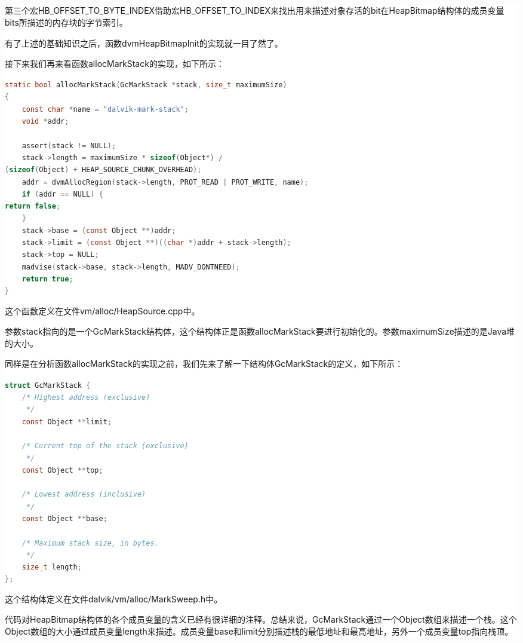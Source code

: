 第三个宏HB_OFFSET_TO_BYTE_INDEX借助宏HB_OFFSET_TO_INDEX来找出用来描述对象存活的bit在HeapBitmap结构体的成员变量bits所描述的内存块的字节索引。

有了上述的基础知识之后，函数dvmHeapBitmapInit的实现就一目了然了。

接下来我们再来看函数allocMarkStack的实现，如下所示：

```c
static bool allocMarkStack(GcMarkStack *stack, size_t maximumSize)  
{  
    const char *name = "dalvik-mark-stack";  
    void *addr;  
  
    assert(stack != NULL);  
    stack->length = maximumSize * sizeof(Object*) /  
(sizeof(Object) + HEAP_SOURCE_CHUNK_OVERHEAD);  
    addr = dvmAllocRegion(stack->length, PROT_READ | PROT_WRITE, name);  
    if (addr == NULL) {  
return false;  
    }  
    stack->base = (const Object **)addr;  
    stack->limit = (const Object **)((char *)addr + stack->length);  
    stack->top = NULL;  
    madvise(stack->base, stack->length, MADV_DONTNEED);  
    return true;  
}  
```
这个函数定义在文件vm/alloc/HeapSource.cpp中。

参数stack指向的是一个GcMarkStack结构体，这个结构体正是函数allocMarkStack要进行初始化的。参数maximumSize描述的是Java堆的大小。

同样是在分析函数allocMarkStack的实现之前，我们先来了解一下结构体GcMarkStack的定义，如下所示：

```c
struct GcMarkStack {  
    /* Highest address (exclusive) 
     */  
    const Object **limit;  
  
    /* Current top of the stack (exclusive) 
     */  
    const Object **top;  
  
    /* Lowest address (inclusive) 
     */  
    const Object **base;  
  
    /* Maximum stack size, in bytes. 
     */  
    size_t length;  
};  
```
这个结构体定义在文件dalvik/vm/alloc/MarkSweep.h中。

代码对HeapBitmap结构体的各个成员变量的含义已经有很详细的注释。总结来说，GcMarkStack通过一个Object数组来描述一个栈。这个Object数组的大小通过成员变量length来描述。成员变量base和limit分别描述栈的最低地址和最高地址，另外一个成员变量top指向栈顶。

